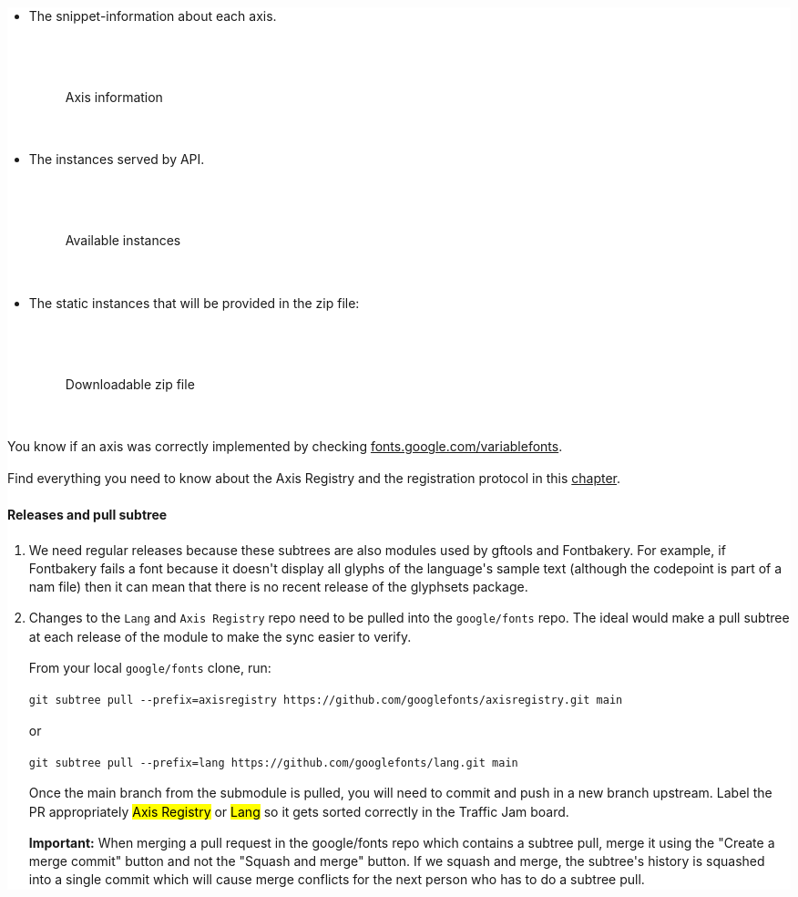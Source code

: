 - The snippet-information about each axis.

    <br>
    <figure>
    <img src="./images/onboarder-workflow/tester2.png" style="width:2568px" alt="" />
    <figcaption aria-hidden="true">Axis information</figcaption>
    </figure>
    <br>

- The instances served by API.

    <br>
    <figure>
    <img src="./images/onboarder-workflow/tester3.png" style="width:2568px" alt="" />
    <figcaption aria-hidden="true">Available instances</figcaption>
    </figure>
    <br>

- The static instances that will be provided in the zip file:

    <br>
    <figure>
    <img src="./images/onboarder-workflow/zip.png" style="width:2568px" alt="" />
    <figcaption aria-hidden="true">Downloadable zip file</figcaption>
    </figure>
    <br>

You know if an axis was correctly implemented by checking [fonts.google.com/variablefonts](https://fonts.google.com/variablefonts).

Find everything you need to know about the Axis Registry and the registration protocol in this [chapter](./axis-registry.md).

#### Releases and pull subtree

1. We need regular releases because these subtrees are also modules used by gftools and Fontbakery. For example, if Fontbakery fails a font because it doesn't display all glyphs of the language's sample text (although the codepoint is part of a nam file) then it can mean that there is no recent release of the glyphsets package.

2. Changes to the `Lang` and `Axis Registry` repo need to be pulled into the `google/fonts` repo. The ideal would make a pull subtree at each release of the module to make the sync easier to verify.

    From your local `google/fonts` clone, run:

    `git subtree pull --prefix=axisregistry https://github.com/googlefonts/axisregistry.git main`

    or

    `git subtree pull --prefix=lang https://github.com/googlefonts/lang.git main`

    Once the main branch from the submodule is pulled, you will need to commit and push in a new branch upstream. Label the PR appropriately <mark class=grey>Axis Registry</mark> or <mark class=grey>Lang</mark> so it gets sorted correctly in the Traffic Jam board.

    **Important:** When merging a pull request in the google/fonts repo which contains a subtree pull, merge it using the "Create a merge commit" button and not the "Squash and merge" button. If we squash and merge, the subtree's history is squashed into a single commit which will cause merge conflicts for the next person who has to do a subtree pull. 
